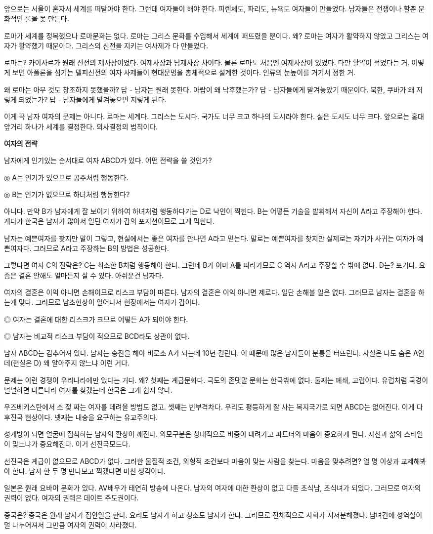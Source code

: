 앞으로는 서울이 혼자서 세계를 떠맡아야 한다. 그런데 여자들이 해야 한다. 피렌체도, 파리도, 뉴욕도 여자들이 만들었다. 남자들은 전쟁이나 할뿐 문화적인 룰을 못 만든다. 

로마가 세계를 정복했으나 로마문화는 없다. 로마는 그리스 문화를 수입해서 세계에 퍼뜨렸을 뿐이다. 왜? 로마는 여자가 활약하지 않았고 그리스는 여자가 활약했기 때문이다. 그리스의 신전을 지키는 여사제가 다 만들었다. 

로마는? 카이사르가 원래 신전의 제사장이었다. 여제사장과 남제사장 차이다. 물론 로마도 처음엔 여제사장이 있었다. 다만 활약이 적었다는 거. 어떻게 보면 아폴론을 섬기는 델피신전의 여자 사제들이 현대문명을 총체적으로 설계한 것이다. 인류의 눈높이를 거기서 정한 거. 

왜 로마는 아무 것도 창조하지 못했을까? 답 - 남자는 원래 못한다. 아랍이 왜 낙후했는가? 답 - 남자들에게 맡겨놓았기 때문이다. 북한, 쿠바가 왜 저렇게 되었는가? 답 - 남자들에게 맡겨놓으면 저렇게 된다. 

이게 꼭 남자 여자의 문제는 아니다. 로마는 세계다. 그리스는 도시다. 국가도 너무 크고 하나의 도시라야 한다. 실은 도시도 너무 크다. 앞으로는 홍대앞거리 하나가 세계를 결정한다. 의사결정의 법칙이다. 



**여자의 전략** 

남자에게 인기있는 순서대로 여자 ABCD가 있다. 어떤 전략을 쓸 것인가? 

◎ A는 인기가 있으므로 공주처럼 행동한다.

  
◎ B는 인기가 없으므로 하녀처럼 행동한다? 

아니다. 만약 B가 남자에게 잘 보이기 위하여 하녀처럼 행동하다가는 D로 낙인이 찍힌다. B는 어떻든 기술을 발휘해서 자신이 A라고 주장해야 한다. 게다가 한국은 남자가 많아서 일단 여자가 갑의 포지션이므로 그게 먹힌다. 

남자는 예쁜여자를 찾지만 말이 그렇고, 현실에서는 좋은 여자를 만나면 A라고 믿는다. 말로는 예쁜여자를 찾지만 실제로는 자기가 사귀는 여자가 예쁜여자다. 그러므로 A라고 주장하는 B의 방법은 성공한다. 

그렇다면 여자 C의 전략은? C는 최소한 B처럼 행동해야 한다. 그런데 B가 이미 A를 따라가므로 C 역시 A라고 주장할 수 밖에 없다. D는? 포기다. 요즘은 결혼 안해도 얼마든지 살 수 있다. 아쉬운건 남자다. 

여자의 결혼은 이익 아니면 손해이므로 리스크 부담이 따른다. 남자의 결혼은 이익 아니면 제로다. 일단 손해볼 일은 없다. 그러므로 남자는 결혼을 하는게 맞다. 그러므로 남초현상이 일어나서 현장에서는 여자가 갑이다. 

◎ 여자는 결혼에 대한 리스크가 크므로 어떻든 A가 되어야 한다.

  
◎ 남자는 비교적 리스크 부담이 적으므로 BCD라도 상관이 없다. 

남자 ABCD는 감추어져 있다. 남자는 승진을 해야 비로소 A가 되는데 10년 걸린다. 이 때문에 많은 남자들이 분통을 터뜨린다. 사실은 나도 숨은 A인데(현실은 D) 왜 알아주지 않느냐 이런 거다. 

문제는 이런 경쟁이 우리나라에만 있다는 거다. 왜? 첫째는 계급문화다. 극도의 존댓말 문화는 한국밖에 없다. 둘째는 폐쇄, 고립이다. 유럽처럼 국경이 널널하면 다른나라 여자를 찾겠는데 한국은 그게 쉽지 않다. 

우즈베키스탄에서 소 젖 짜는 여자를 데려올 방법도 없고. 셋째는 빈부격차다. 우리도 평등하게 잘 사는 복지국가로 되면 ABCD는 없어진다. 이게 다 후진국 현상이다. 넷째는 내숭을 요구하는 유교주의다. 

성개방이 되면 얼굴에 집착하는 남자의 환상이 깨진다. 외모구분은 상대적으로 비중이 내려가고 파트너의 마음이 중요하게 된다. 자신과 삶의 스타일이 맞느냐가 중요해진다. 이거 선진국모드다. 

선진국은 계급이 없으므로 ABCD가 없다. 그러한 물질적 조건, 외형적 조건보다 마음이 맞는 사람을 찾는다. 마음을 맞추려면? 열 명 이상과 교제해봐야 한다. 남자 한 두 명 만나보고 찍겠다면 미친 생각이다. 

일본은 원래 요바이 문화가 있다. AV배우가 태연히 방송에 나온다. 남자의 여자에 대한 환상이 없고 다들 초식남, 초식녀가 되었다. 그러므로 여자의 권력이 없다. 여자의 권력은 데이트 주도권이다. 

중국은? 중국은 원래 남자가 집안일을 한다. 요리도 남자가 하고 청소도 남자가 한다. 그러므로 전체적으로 사회가 지저분해졌다. 남녀간에 성역할이 덜 나누어져서 그만큼 여자의 권력이 사라졌다. 
